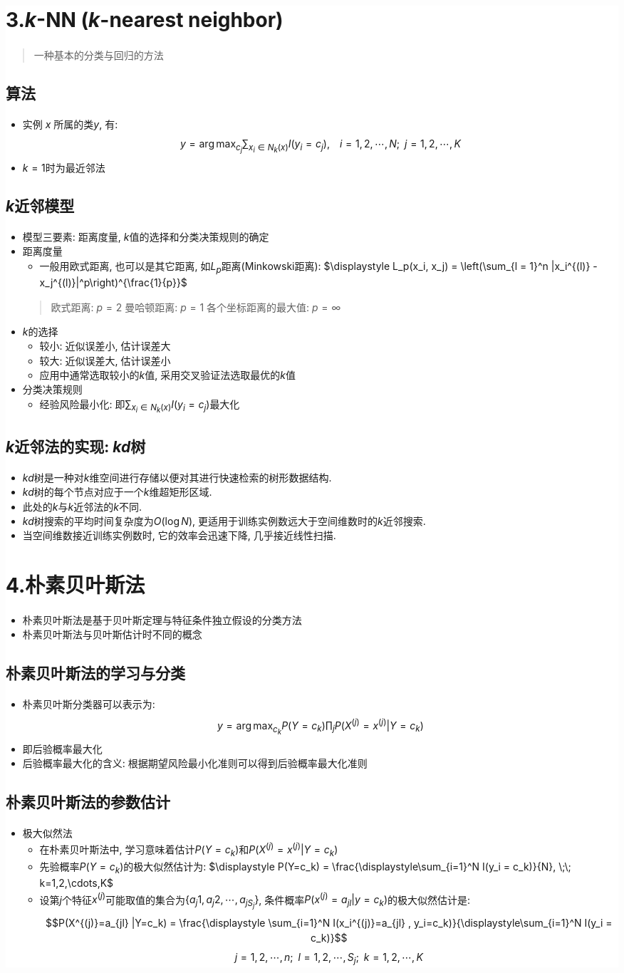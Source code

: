 
3.$k$-NN ($k$-nearest neighbor)
==============
> 一种基本的分类与回归的方法


## 算法
+ 实例 $x$ 所属的类$y$, 有: 
$$\displaystyle y = \arg\max_{c_j}\sum_{x_i \in N_k(x)} I(y_i = c_j), \;\;\;\; i = 1,2,\cdots ,N; \;\; j=1,2,\cdots ,K$$
+ $k=1$时为最近邻法

## $k$近邻模型
+ 模型三要素: 距离度量, $k$值的选择和分类决策规则的确定
+ 距离度量
  + 一般用欧式距离, 也可以是其它距离, 如$L_p$距离(Minkowski距离): $\displaystyle L_p(x_i, x_j) = \left(\sum_{l = 1}^n |x_i^{(l)} - x_j^{(l)}|^p\right)^{\frac{1}{p}}$
  > 欧式距离: $p=2$
  > 曼哈顿距离: $p=1$
  > 各个坐标距离的最大值: $p=\infty$
+ $k$的选择
  + 较小: 近似误差小, 估计误差大
  + 较大: 近似误差大, 估计误差小
  + 应用中通常选取较小的$k$值, 采用交叉验证法选取最优的$k$值
+ 分类决策规则
  + 经验风险最小化: 即$\displaystyle \sum_{x_i \in N_k(x)} I(y_i = c_j)$最大化

## $k$近邻法的实现: $kd$树
+ $kd$树是一种对$k$维空间进行存储以便对其进行快速检索的树形数据结构.
+ $kd$树的每个节点对应于一个$k$维超矩形区域.
+ 此处的$k$与$k$近邻法的$k$不同.
+ $kd$树搜索的平均时间复杂度为$O(\log N)$, 更适用于训练实例数远大于空间维数时的$k$近邻搜索.
+ 当空间维数接近训练实例数时, 它的效率会迅速下降, 几乎接近线性扫描.


4.朴素贝叶斯法 
=================
+ 朴素贝叶斯法是基于贝叶斯定理与特征条件独立假设的分类方法 
+ 朴素贝叶斯法与贝叶斯估计时不同的概念

## 朴素贝叶斯法的学习与分类
+ 朴素贝叶斯分类器可以表示为: 
$$\displaystyle y = \arg\max_{c_k} P(Y=c_k) \prod_j P(X^{(j)}=x^{(j)}|Y=c_k) $$   
+ 即后验概率最大化
+ 后验概率最大化的含义: 根据期望风险最小化准则可以得到后验概率最大化准则 

## 朴素贝叶斯法的参数估计
+ 极大似然法
  + 在朴素贝叶斯法中, 学习意味着估计$P(Y=c_k)$和$P(X^{(j)}=x^{(j)}|Y=c_k)$
  + 先验概率$P(Y=c_k)$的极大似然估计为: $\displaystyle P(Y=c_k) = \frac{\displaystyle\sum_{i=1}^N I(y_i = c_k)}{N}, \;\; k=1,2,\cdots,K$
  + 设第$j$个特征$x^{(j)}$可能取值的集合为$\lbrace a_j1, a_j2, \cdots, a_{jS_j} \rbrace$, 条件概率$P(x^{(j)}=a_{jl} |y=c_k)$的极大似然估计是:
  $$P(X^{(j)}=a_{jl} |Y=c_k) = \frac{\displaystyle \sum_{i=1}^N I(x_i^{(j)}=a_{jl} , y_i=c_k)}{\displaystyle\sum_{i=1}^N I(y_i = c_k)}$$
  $$j=1,2,\cdots,n; \;\; l=1,2,\cdots,S_j; \;\; k=1,2,\cdots,K$$
 